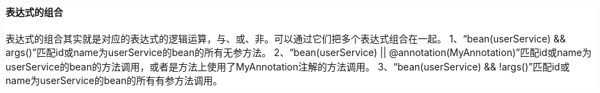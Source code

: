 #### 表达式的组合

表达式的组合其实就是对应的表达式的逻辑运算，与、或、非。可以通过它们把多个表达式组合在一起。 1、“bean(userService) && args()”匹配id或name为userService的bean的所有无参方法。 2、“bean(userService) || @annotation(MyAnnotation)”匹配id或name为userService的bean的方法调用，或者是方法上使用了MyAnnotation注解的方法调用。 3、“bean(userService) && !args()”匹配id或name为userService的bean的所有有参方法调用。
